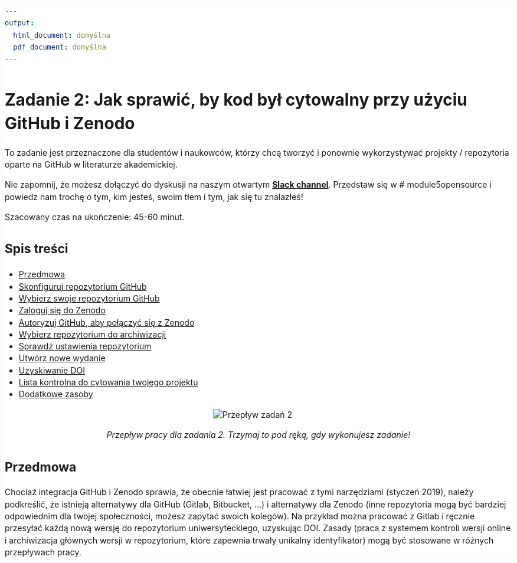 ```yaml
---
output:
  html_document: domyślna
  pdf_document: domyślna
---
```


# Zadanie 2: Jak sprawić, by kod był cytowalny przy użyciu GitHub i Zenodo

To zadanie jest przeznaczone dla studentów i naukowców, którzy chcą tworzyć i ponownie wykorzystywać projekty / repozytoria oparte na GitHub w literaturze akademickiej.

Nie zapomnij, że możesz dołączyć do dyskusji na naszym otwartym [**Slack channel**](https://osmooc.herokuapp.com/). Przedstaw się w # module5opensource i powiedz nam trochę o tym, kim jesteś, swoim tłem i tym, jak się tu znalazłeś!

Szacowany czas na ukończenie: 45-60 minut.

## Spis treści

- [Przedmowa](#Foreword)
- [Skonfiguruj repozytorium GitHub](#Setup)
- [Wybierz swoje repozytorium GitHub](#Choose)
- [Zaloguj się do Zenodo](#Login)
- [Autoryzuj GitHub, aby połączyć się z Zenodo](#Authorise)
- [Wybierz repozytorium do archiwizacji](#Archive)
- [Sprawdź ustawienia repozytorium](#Check)
- [Utwórz nowe wydanie](#Release)
- [Uzyskiwanie DOI](#DOI)
- [Lista kontrolna do cytowania twojego projektu](#Checklist)
- [Dodatkowe zasoby](#Resources)

<p align="center">
  <img src="https://github.com/OpenScienceMOOC/Module-5-Open-Research-Software-and-Open-Source/blob/master/content_development/images/Task2.png?raw=true" alt="Przepływ zadań 2" width="600" height="861" style="margin-right: 30px; margin-left: 10px;" onmouseover="this.width='1200'; this.height='1722'" onmouseout="this.width='600'; this.height='861'">
</p>

<p align="center"><i>Przepływ pracy dla zadania 2. Trzymaj to pod ręką, gdy wykonujesz zadanie!</i></p>

  


## Przedmowa <a name="Foreword"></a>

Chociaż integracja GitHub i Zenodo sprawia, że obecnie łatwiej jest pracować z tymi narzędziami (styczeń 2019), należy podkreślić, że istnieją alternatywy dla GitHub (Gitlab, Bitbucket, ...) i alternatywy dla Zenodo (inne repozytoria mogą być bardziej odpowiednim dla twojej społeczności, możesz zapytać swoich kolegów). Na przykład można pracować z Gitlab i ręcznie przesyłać każdą nową wersję do repozytorium uniwersyteckiego, uzyskując DOI. Zasady (praca z systemem kontroli wersji online i archiwizacja głównych wersji w repozytorium, które zapewnia trwały unikalny identyfikator) mogą być stosowane w różnych przepływach pracy.
